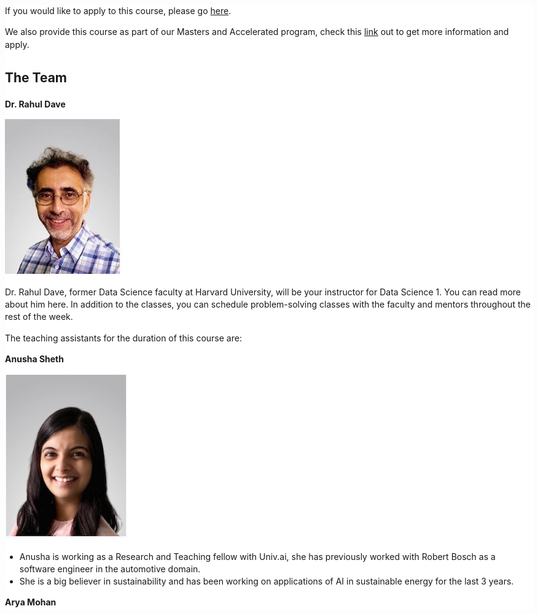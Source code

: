 If you would like to apply to this course, please go [here](https://univ.ai/programs).

We also provide this course as part of our Masters and Accelerated program, check this [link](https://univ.ai/programs) out to get more information and apply.

The Team
--------

**Dr. Rahul Dave**

![](images/0nvgZ73aFVO-AXYTSUvLvhF1QhptfrjqsKiKn4MTxVu87ueFYYieCTM8YOtm-_wWp9RUEdYuWDAjBCKrD9CcAy3_OdHB1WBC1s8HcOlYlM09JuzPmkqfn7pygGCsw6eH0O_9hvc.jpeg)

Dr. Rahul Dave, former Data Science faculty at Harvard University, will be your instructor for Data Science 1. You can read more about him here. In addition to the classes, you can schedule problem-solving classes with the faculty and mentors throughout the rest of the week.

The teaching assistants for the duration of this course are:

**Anusha Sheth**

![](images/anusha.png)

*   Anusha is working as a Research and Teaching fellow with Univ.ai, she has previously worked with Robert Bosch as a software engineer in the automotive domain.
*   She is a big believer in sustainability and has been working on applications of AI in sustainable energy for the last 3 years.

**Arya Mohan**
